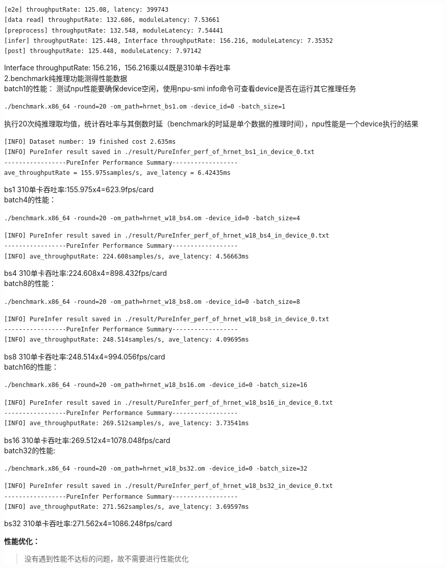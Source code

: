 ```
[e2e] throughputRate: 125.08, latency: 399743
[data read] throughputRate: 132.686, moduleLatency: 7.53661
[preprocess] throughputRate: 132.548, moduleLatency: 7.54441
[infer] throughputRate: 125.448, Interface throughputRate: 156.216, moduleLatency: 7.35352
[post] throughputRate: 125.448, moduleLatency: 7.97142
```
Interface throughputRate: 156.216，156.216乘以4既是310单卡吞吐率  
2.benchmark纯推理功能测得性能数据  
batch1的性能：
 测试npu性能要确保device空闲，使用npu-smi info命令可查看device是否在运行其它推理任务

```
./benchmark.x86_64 -round=20 -om_path=hrnet_bs1.om -device_id=0 -batch_size=1
```
执行20次纯推理取均值，统计吞吐率与其倒数时延（benchmark的时延是单个数据的推理时间），npu性能是一个device执行的结果
```
[INFO] Dataset number: 19 finished cost 2.635ms
[INFO] PureInfer result saved in ./result/PureInfer_perf_of_hrnet_bs1_in_device_0.txt
-----------------PureInfer Performance Summary------------------
ave_throughputRate = 155.975samples/s, ave_latency = 6.42435ms
```
bs1 310单卡吞吐率:155.975x4=623.9fps/card  
batch4的性能：
```
./benchmark.x86_64 -round=20 -om_path=hrnet_w18_bs4.om -device_id=0 -batch_size=4
```
```
[INFO] PureInfer result saved in ./result/PureInfer_perf_of_hrnet_w18_bs4_in_device_0.txt
-----------------PureInfer Performance Summary------------------
[INFO] ave_throughputRate: 224.608samples/s, ave_latency: 4.56663ms
```
bs4 310单卡吞吐率:224.608x4=898.432fps/card    
batch8的性能：
```
./benchmark.x86_64 -round=20 -om_path=hrnet_w18_bs8.om -device_id=0 -batch_size=8
```
```
[INFO] PureInfer result saved in ./result/PureInfer_perf_of_hrnet_w18_bs8_in_device_0.txt
-----------------PureInfer Performance Summary------------------
[INFO] ave_throughputRate: 248.514samples/s, ave_latency: 4.09695ms
```
bs8 310单卡吞吐率:248.514x4=994.056fps/card  
batch16的性能：

```
./benchmark.x86_64 -round=20 -om_path=hrnet_w18_bs16.om -device_id=0 -batch_size=16
```
```
[INFO] PureInfer result saved in ./result/PureInfer_perf_of_hrnet_w18_bs16_in_device_0.txt
-----------------PureInfer Performance Summary------------------
[INFO] ave_throughputRate: 269.512samples/s, ave_latency: 3.73541ms
```
bs16 310单卡吞吐率:269.512x4=1078.048fps/card  
batch32的性能:
```
./benchmark.x86_64 -round=20 -om_path=hrnet_w18_bs32.om -device_id=0 -batch_size=32
```
```
[INFO] PureInfer result saved in ./result/PureInfer_perf_of_hrnet_w18_bs32_in_device_0.txt
-----------------PureInfer Performance Summary------------------
[INFO] ave_throughputRate: 271.562samples/s, ave_latency: 3.69597ms
```
bs32 310单卡吞吐率:271.562x4=1086.248fps/card  

 **性能优化：**  

>没有遇到性能不达标的问题，故不需要进行性能优化

